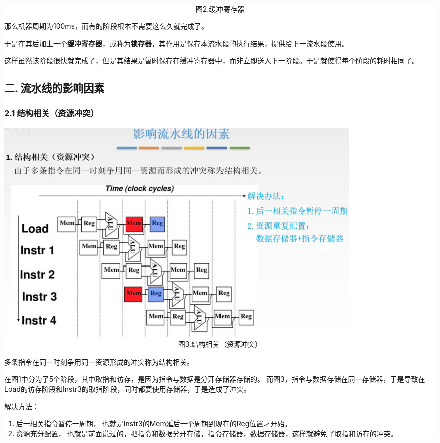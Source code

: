 <center>图2.缓冲寄存器</center>

那么机器周期为100ms，而有的阶段根本不需要这么久就完成了。

于是在其后加上一个**缓冲寄存器**，或称为**锁存器**，其作用是保存本流水段的执行结果，提供给下一流水段使用。

这样虽然该阶段很快就完成了，但是其结果是暂时保存在缓冲寄存器中，而非立即送入下一阶段。于是就使得每个阶段的耗时相同了。

## 二. 流水线的影响因素

### 2.1 结构相关（资源冲突）

<img src="计组1008-3.png" alt="计组1008-3" style="zoom:67%;" />

<center>图3.结构相关（资源冲突）</center>

多条指令在同一时刻争用同一资源形成的冲突称为结构相关。

在图1中分为了5个阶段，其中取指和访存，是因为指令与数据是分开存储器存储的。
而图3，指令与数据存储在同一存储器，于是导致在Load的访存阶段和Instr3的取指阶段，同时都要使用存储器，于是造成了冲突。

解决方法：

1. 后一相关指令暂停一周期，
   也就是Instr3的Mem延后一个周期到现在的Reg位置才开始。
2. 资源充分配置，
   也就是前面说过的，把指令和数据分开存储，指令存储器，数据存储器，这样就避免了取指和访存的冲突。
